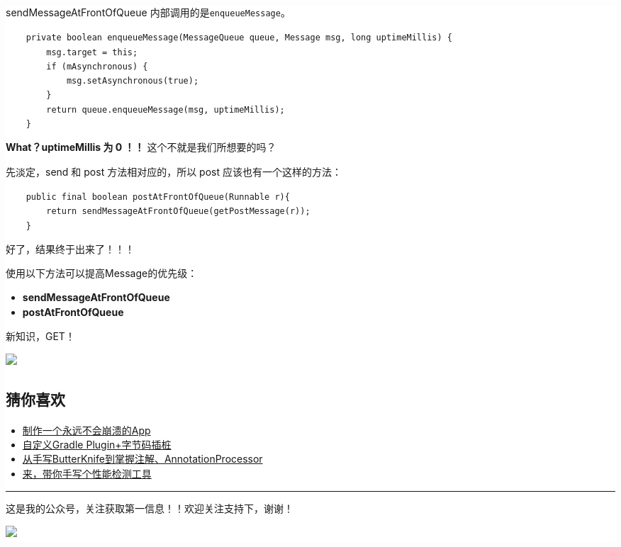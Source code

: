 sendMessageAtFrontOfQueue 内部调用的是`enqueueMessage`。

```
    private boolean enqueueMessage(MessageQueue queue, Message msg, long uptimeMillis) {
        msg.target = this;
        if (mAsynchronous) {
            msg.setAsynchronous(true);
        }
        return queue.enqueueMessage(msg, uptimeMillis);
    }
```

**What？uptimeMillis 为 0 ！！** 这个不就是我们所想要的吗？

先淡定，send 和 post 方法相对应的，所以 post 应该也有一个这样的方法：

```
    public final boolean postAtFrontOfQueue(Runnable r){
        return sendMessageAtFrontOfQueue(getPostMessage(r));
    }
```

好了，结果终于出来了！！！

使用以下方法可以提高Message的优先级：

- **sendMessageAtFrontOfQueue**
- **postAtFrontOfQueue**

新知识，GET！

<img src="https://img-blog.csdnimg.cn/20210326220150376.jpg" width = "150" >


## 猜你喜欢

- <a href="https://juejin.cn/post/6945499630276706311">制作一个永远不会崩溃的App</a>
- <a href="https://juejin.cn/post/6945380865404829703">自定义Gradle Plugin+字节码插桩</a>
- <a href="https://juejin.cn/post/6943829469106798629">从手写ButterKnife到掌握注解、AnnotationProcessor</a>
- <a href="https://juejin.cn/post/6942309139947356191">来，带你手写个性能检测工具</a>

---

这是我的公众号，关注获取第一信息！！欢迎关注支持下，谢谢！

<img src="https://img-blog.csdnimg.cn/20210328021432830.png" width = "500" >










